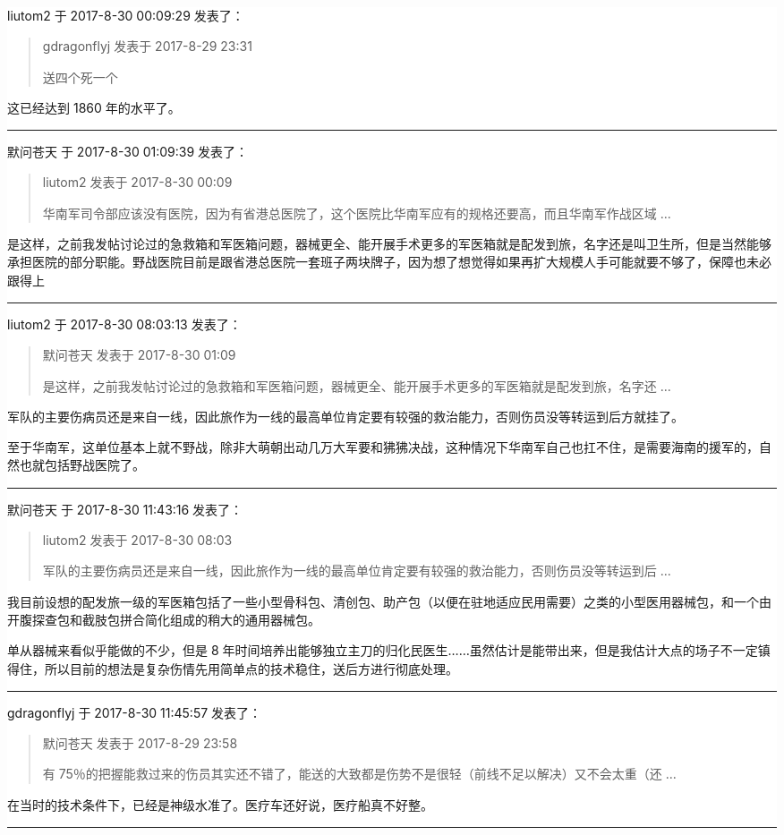 liutom2 于 2017-8-30 00:09:29 发表了：

> gdragonflyj 发表于 2017-8-29 23:31
>
> 送四个死一个

这已经达到 1860 年的水平了。

---

默问苍天 于 2017-8-30 01:09:39 发表了：

> liutom2 发表于 2017-8-30 00:09
>
> 华南军司令部应该没有医院，因为有省港总医院了，这个医院比华南军应有的规格还要高，而且华南军作战区域 ...

是这样，之前我发帖讨论过的急救箱和军医箱问题，器械更全、能开展手术更多的军医箱就是配发到旅，名字还是叫卫生所，但是当然能够承担医院的部分职能。野战医院目前是跟省港总医院一套班子两块牌子，因为想了想觉得如果再扩大规模人手可能就要不够了，保障也未必跟得上

---

liutom2 于 2017-8-30 08:03:13 发表了：

> 默问苍天 发表于 2017-8-30 01:09
>
> 是这样，之前我发帖讨论过的急救箱和军医箱问题，器械更全、能开展手术更多的军医箱就是配发到旅，名字还 ...

军队的主要伤病员还是来自一线，因此旅作为一线的最高单位肯定要有较强的救治能力，否则伤员没等转运到后方就挂了。

至于华南军，这单位基本上就不野战，除非大萌朝出动几万大军要和狒狒决战，这种情况下华南军自己也扛不住，是需要海南的援军的，自然也就包括野战医院了。

---

默问苍天 于 2017-8-30 11:43:16 发表了：

> liutom2 发表于 2017-8-30 08:03
>
> 军队的主要伤病员还是来自一线，因此旅作为一线的最高单位肯定要有较强的救治能力，否则伤员没等转运到后 ...

我目前设想的配发旅一级的军医箱包括了一些小型骨科包、清创包、助产包（以便在驻地适应民用需要）之类的小型医用器械包，和一个由开腹探查包和截肢包拼合简化组成的稍大的通用器械包。

单从器械来看似乎能做的不少，但是 8 年时间培养出能够独立主刀的归化民医生……虽然估计是能带出来，但是我估计大点的场子不一定镇得住，所以目前的想法是复杂伤情先用简单点的技术稳住，送后方进行彻底处理。

---

gdragonflyj 于 2017-8-30 11:45:57 发表了：

> 默问苍天 发表于 2017-8-29 23:58
>
> 有 75％的把握能救过来的伤员其实还不错了，能送的大致都是伤势不是很轻（前线不足以解决）又不会太重（还 ...

在当时的技术条件下，已经是神级水准了。医疗车还好说，医疗船真不好整。

---
